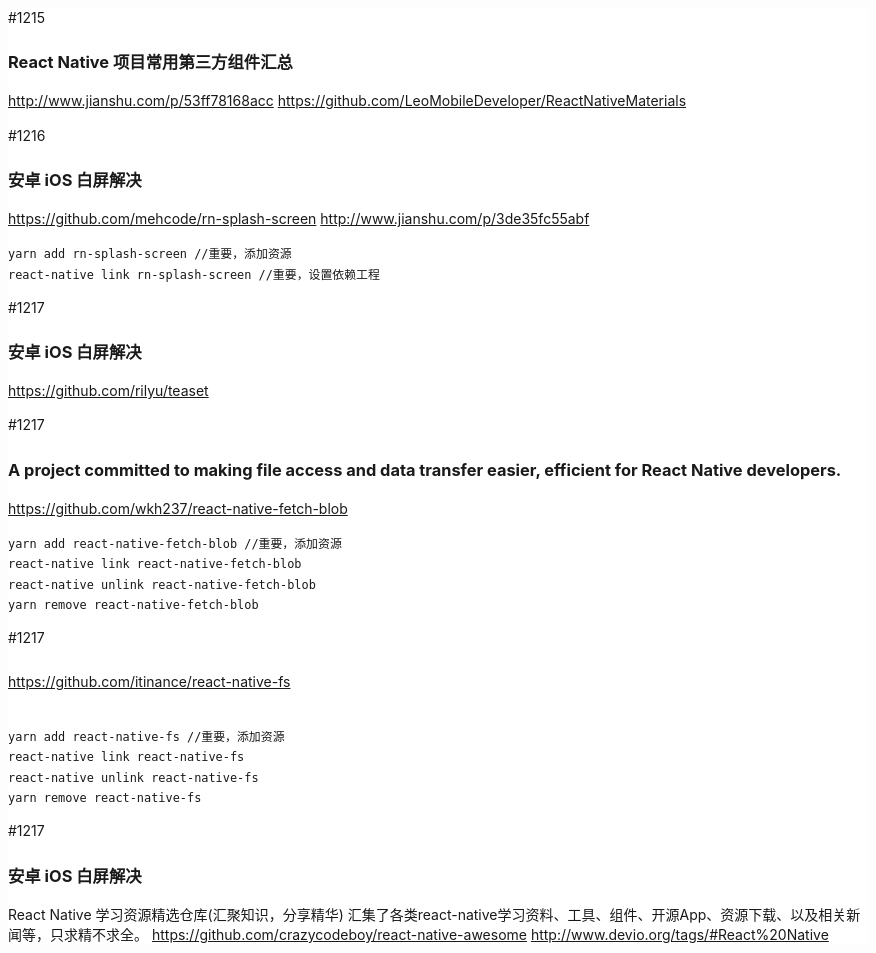

#1215
### React Native 项目常用第三方组件汇总
http://www.jianshu.com/p/53ff78168acc
https://github.com/LeoMobileDeveloper/ReactNativeMaterials




#1216
### 安卓 iOS 白屏解决
https://github.com/mehcode/rn-splash-screen
http://www.jianshu.com/p/3de35fc55abf
~~~
yarn add rn-splash-screen //重要，添加资源
react-native link rn-splash-screen //重要，设置依赖工程
~~~





#1217
### 安卓 iOS 白屏解决
https://github.com/rilyu/teaset




#1217
### A project committed to making file access and data transfer easier, efficient for React Native developers.
https://github.com/wkh237/react-native-fetch-blob

~~~
yarn add react-native-fetch-blob //重要，添加资源
react-native link react-native-fetch-blob
react-native unlink react-native-fetch-blob
yarn remove react-native-fetch-blob
~~~


#1217
### 
https://github.com/itinance/react-native-fs

~~~

yarn add react-native-fs //重要，添加资源
react-native link react-native-fs
react-native unlink react-native-fs
yarn remove react-native-fs
~~~





#1217
### 安卓 iOS 白屏解决
React Native 学习资源精选仓库(汇聚知识，分享精华)
汇集了各类react-native学习资料、工具、组件、开源App、资源下载、以及相关新闻等，只求精不求全。
https://github.com/crazycodeboy/react-native-awesome
http://www.devio.org/tags/#React%20Native
